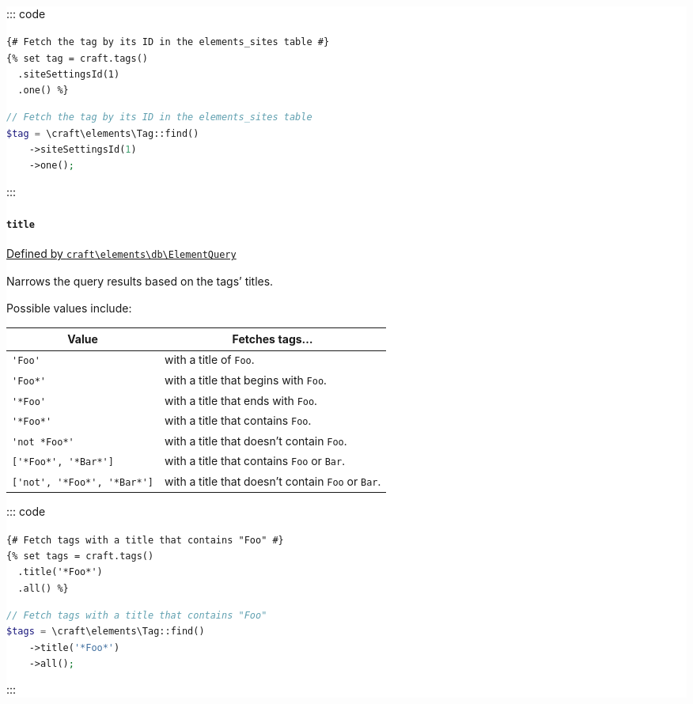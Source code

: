 

::: code
```twig
{# Fetch the tag by its ID in the elements_sites table #}
{% set tag = craft.tags()
  .siteSettingsId(1)
  .one() %}
```

```php
// Fetch the tag by its ID in the elements_sites table
$tag = \craft\elements\Tag::find()
    ->siteSettingsId(1)
    ->one();
```
:::


#### `title`

<a class="ref-defined-by" href="https://docs.craftcms.com/api/v5/craft-elements-db-elementquery.html#method-title" target="_blank" rel="noopener noreferer">Defined by <code>craft\elements\db\ElementQuery</code></a>

Narrows the query results based on the tags’ titles.



Possible values include:

| Value | Fetches tags…
| - | -
| `'Foo'` | with a title of `Foo`.
| `'Foo*'` | with a title that begins with `Foo`.
| `'*Foo'` | with a title that ends with `Foo`.
| `'*Foo*'` | with a title that contains `Foo`.
| `'not *Foo*'` | with a title that doesn’t contain `Foo`.
| `['*Foo*', '*Bar*']` | with a title that contains `Foo` or `Bar`.
| `['not', '*Foo*', '*Bar*']` | with a title that doesn’t contain `Foo` or `Bar`.



::: code
```twig
{# Fetch tags with a title that contains "Foo" #}
{% set tags = craft.tags()
  .title('*Foo*')
  .all() %}
```

```php
// Fetch tags with a title that contains "Foo"
$tags = \craft\elements\Tag::find()
    ->title('*Foo*')
    ->all();
```
:::
